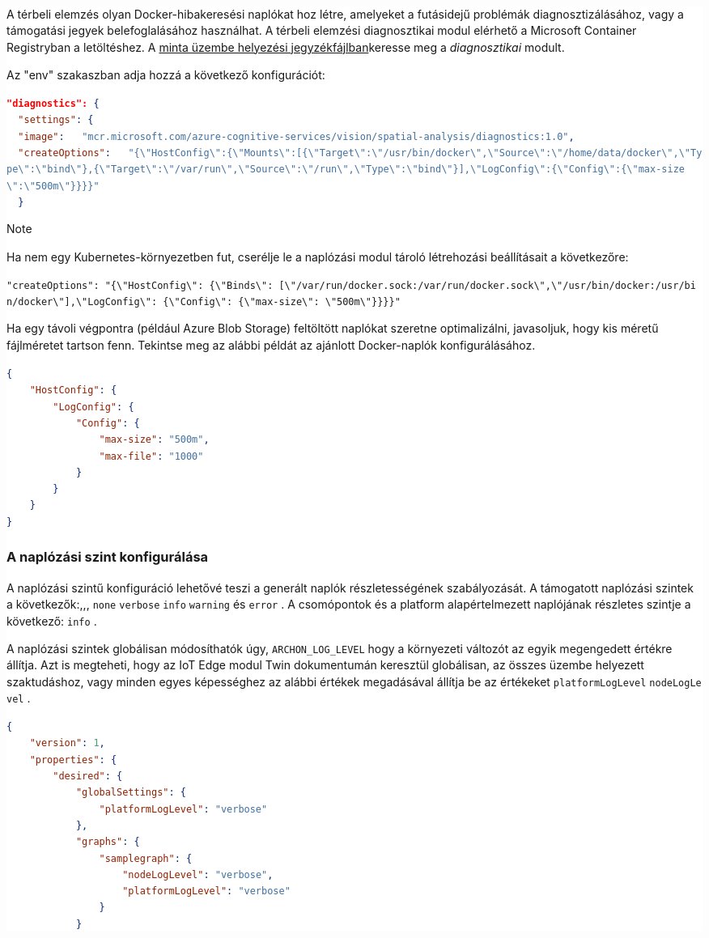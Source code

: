 A térbeli elemzés olyan Docker-hibakeresési naplókat hoz létre, amelyeket a futásidejű problémák diagnosztizálásához, vagy a támogatási jegyek belefoglalásához használhat. A térbeli elemzési diagnosztikai modul elérhető a Microsoft Container Registryban a letöltéshez. A [minta üzembe helyezési jegyzékfájlban](https://go.microsoft.com/fwlink/?linkid=2142179)keresse meg a *diagnosztikai* modult.

Az "env" szakaszban adja hozzá a következő konfigurációt:

```json
"diagnostics": {  
  "settings": {
  "image":   "mcr.microsoft.com/azure-cognitive-services/vision/spatial-analysis/diagnostics:1.0",
  "createOptions":   "{\"HostConfig\":{\"Mounts\":[{\"Target\":\"/usr/bin/docker\",\"Source\":\"/home/data/docker\",\"Type\":\"bind\"},{\"Target\":\"/var/run\",\"Source\":\"/run\",\"Type\":\"bind\"}],\"LogConfig\":{\"Config\":{\"max-size\":\"500m\"}}}}"
  }
```    

>[!NOTE]
> Ha nem egy Kubernetes-környezetben fut, cserélje le a naplózási modul tároló létrehozási beállításait a következőre:
>
>`"createOptions": "{\"HostConfig\": {\"Binds\": [\"/var/run/docker.sock:/var/run/docker.sock\",\"/usr/bin/docker:/usr/bin/docker\"],\"LogConfig\": {\"Config\": {\"max-size\": \"500m\"}}}}"`

Ha egy távoli végpontra (például Azure Blob Storage) feltöltött naplókat szeretne optimalizálni, javasoljuk, hogy kis méretű fájlméretet tartson fenn. Tekintse meg az alábbi példát az ajánlott Docker-naplók konfigurálásához.

```json
{
    "HostConfig": {
        "LogConfig": {
            "Config": {
                "max-size": "500m",
                "max-file": "1000"
            }
        }
    }
}
```

### <a name="configure-the-log-level"></a>A naplózási szint konfigurálása

A naplózási szintű konfiguráció lehetővé teszi a generált naplók részletességének szabályozását. A támogatott naplózási szintek a következők:,,, `none` `verbose` `info` `warning` és `error` . A csomópontok és a platform alapértelmezett naplójának részletes szintje a következő: `info` . 

A naplózási szintek globálisan módosíthatók úgy, `ARCHON_LOG_LEVEL` hogy a környezeti változót az egyik megengedett értékre állítja.
Azt is megteheti, hogy az IoT Edge modul Twin dokumentumán keresztül globálisan, az összes üzembe helyezett szaktudáshoz, vagy minden egyes képességhez az alábbi értékek megadásával állítja be az értékeket `platformLogLevel` `nodeLogLevel` .

```json
{
    "version": 1,
    "properties": {
        "desired": {
            "globalSettings": {
                "platformLogLevel": "verbose"
            },
            "graphs": {
                "samplegraph": {
                    "nodeLogLevel": "verbose",
                    "platformLogLevel": "verbose"
                }
            }
```